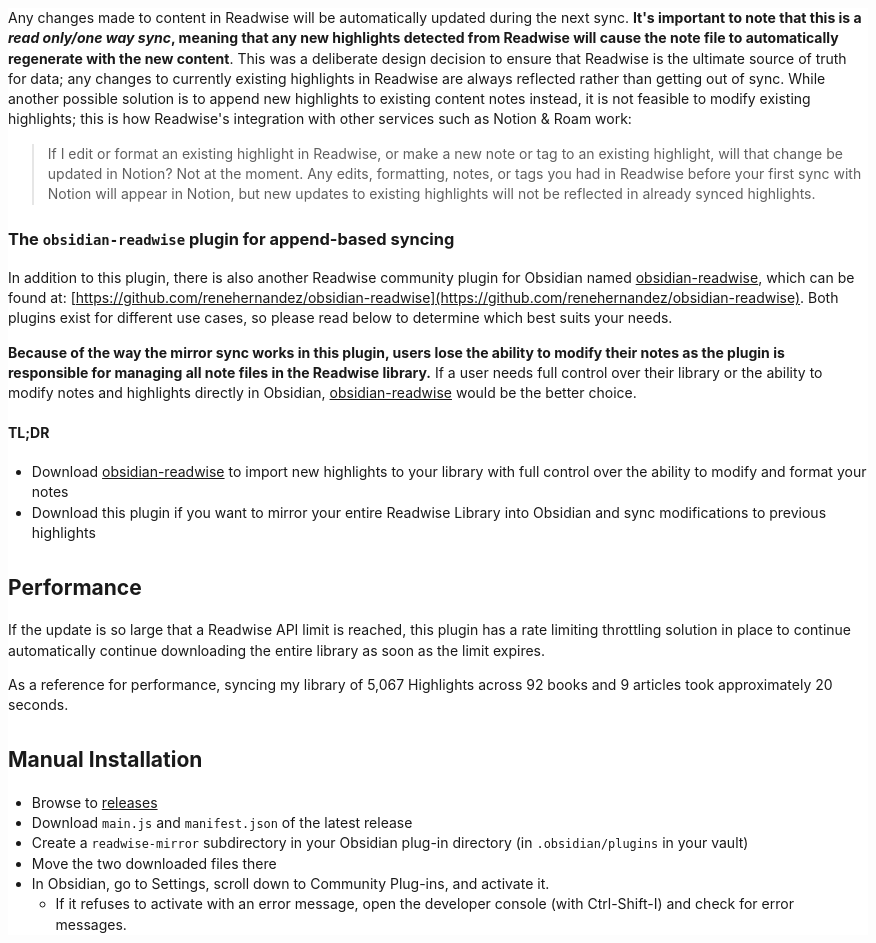 Any changes made to content in Readwise will be automatically updated during the next sync. **It's important to note that this is a *read only/one way sync*, meaning that any new highlights detected from Readwise will cause the note file to automatically regenerate with the new content**. This was a deliberate design decision to ensure that Readwise is the ultimate source of truth for data; any changes to currently existing highlights in Readwise are always reflected rather than getting out of sync. While another possible solution is to append new highlights to existing content notes instead, it is not feasible to modify existing highlights; this is how Readwise's integration with other services such as Notion & Roam work:
> If I edit or format an existing highlight in Readwise, or make a new note or tag to an existing highlight, will that change be updated in Notion?
> Not at the moment. Any edits, formatting, notes, or tags you had in Readwise before your first sync with Notion will appear in Notion, but new updates to existing highlights will not be reflected in already synced highlights.

### The `obsidian-readwise` plugin for append-based syncing

In addition to this plugin, there is also another Readwise community plugin for Obsidian named [obsidian-readwise](https://github.com/renehernandez/obsidian-readwise), which can be found at: [https://github.com/renehernandez/obsidian-readwise](https://github.com/renehernandez/obsidian-readwise). Both plugins exist for different use cases, so please read below to determine which best suits your needs.

**Because of the way the mirror sync works in this plugin, users lose the ability to modify their notes as the plugin is responsible for managing all note files in the Readwise library.** If a user needs full control over their library or the ability to modify notes and highlights directly in Obsidian, [obsidian-readwise](https://github.com/renehernandez/obsidian-readwise) would be the better choice.

#### **TL;DR**

- Download [obsidian-readwise](https://github.com/renehernandez/obsidian-readwise) to import new highlights to your library with full control over the ability to modify and format your notes
- Download this plugin if you want to mirror your entire Readwise Library into Obsidian and sync modifications to previous highlights

## Performance

If the update is so large that a Readwise API limit is reached, this plugin has a rate limiting throttling solution in place to continue automatically continue downloading the entire library as soon as the limit expires.

As a reference for performance, syncing my library of 5,067 Highlights across 92 books and 9 articles took approximately 20 seconds.

## Manual Installation

- Browse to [releases](https://github.com/jsonMartin/readwise-mirror/releases)
- Download `main.js` and `manifest.json` of the latest release
- Create a `readwise-mirror` subdirectory in your Obsidian plug-in directory (in `.obsidian/plugins` in your vault)
- Move the two downloaded files there
- In Obsidian, go to Settings, scroll down to Community Plug-ins, and activate it.
  - If it refuses to activate with an error message, open the developer console (with Ctrl-Shift-I) and check for error messages.
